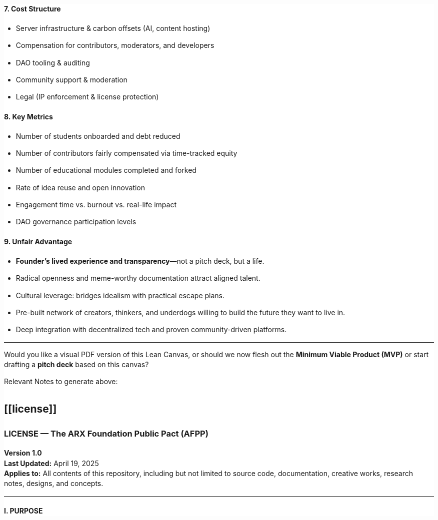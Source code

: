 #### 7. **Cost Structure**

- Server infrastructure & carbon offsets (AI, content hosting)
    
- Compensation for contributors, moderators, and developers
    
- DAO tooling & auditing
    
- Community support & moderation
    
- Legal (IP enforcement & license protection)
    

#### 8. **Key Metrics**

- Number of students onboarded and debt reduced
    
- Number of contributors fairly compensated via time-tracked equity
    
- Number of educational modules completed and forked
    
- Rate of idea reuse and open innovation
    
- Engagement time vs. burnout vs. real-life impact
    
- DAO governance participation levels
    

#### 9. **Unfair Advantage**

- **Founder’s lived experience and transparency**—not a pitch deck, but a life.
    
- Radical openness and meme-worthy documentation attract aligned talent.
    
- Cultural leverage: bridges idealism with practical escape plans.
    
- Pre-built network of creators, thinkers, and underdogs willing to build the future they want to live in.
    
- Deep integration with decentralized tech and proven community-driven platforms.
    

---

Would you like a visual PDF version of this Lean Canvas, or should we now flesh out the **Minimum Viable Product (MVP)** or start drafting a **pitch deck** based on this canvas?

Relevant Notes to generate above:
## [[license]]

### LICENSE — The ARX Foundation Public Pact (AFPP)

**Version 1.0**  
**Last Updated:** April 19, 2025  
**Applies to:** All contents of this repository, including but not limited to source code, documentation, creative works, research notes, designs, and concepts.

---

#### I. PURPOSE
